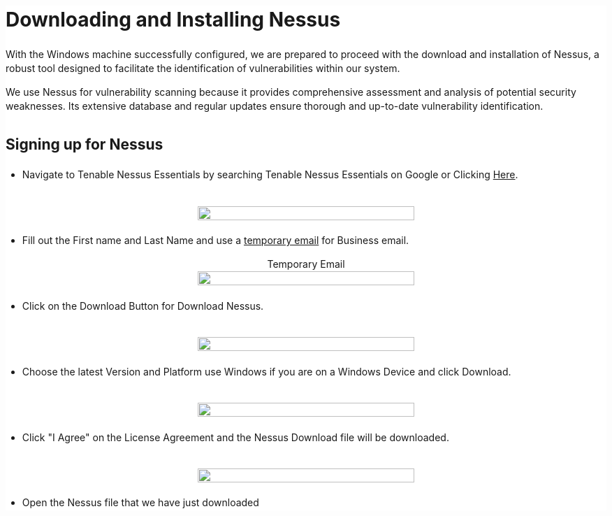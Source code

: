 # Downloading and Installing Nessus 

With the Windows machine successfully configured, we are prepared to proceed with the download and installation of Nessus, a robust tool designed to facilitate the identification of vulnerabilities within our system. 

We use Nessus for vulnerability scanning because it provides comprehensive assessment and analysis of potential security weaknesses. Its extensive database and regular updates ensure thorough and up-to-date vulnerability identification.

<h2></h2>

<h2>Signing up for Nessus</h2>

- Navigate to Tenable Nessus Essentials by searching Tenable Nessus Essentials on Google or Clicking [Here](https://www.tenable.com/products/nessus/nessus-essentials).

<p align="center">
<br/>
<img src="https://i.imgur.com/1qcuGFg.png" height="60%" width="60%" alt=""/>
<br />

- Fill out the First name and Last Name and use a [temporary email](https://temp-mail.org/en/) for Business email.

<p align="center">
Temporary Email <br/>
<img src="https://i.imgur.com/l2ZIrTa.png" height="60%" width="60%" alt=""/>
<br />

- Click on the Download Button for Download Nessus.

<p align="center">
<br/>
<img src="https://i.imgur.com/y0XWHiH.png" height="60%" width="60%" alt=""/>
<br />

- Choose the latest Version and Platform use Windows if you are on a Windows Device and click Download.

<p align="center">
<br/>
<img src="https://i.imgur.com/1KGVnYZ.png" height="60%" width="60%" alt=""/>
<br />

- Click "I Agree" on the License Agreement and the Nessus Download file will be downloaded.

<p align="center">
<br/>
<img src="https://i.imgur.com/X8QZC9s.png" height="60%" width="60%" alt=""/>
<br />

- Open the Nessus file that we have just downloaded
